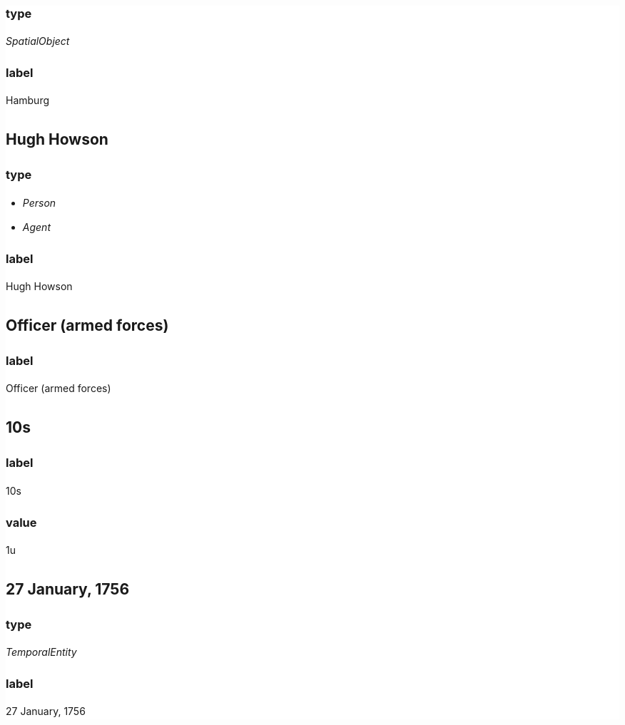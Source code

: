### type


*SpatialObject*

### label


Hamburg

## Hugh Howson

### type

 - *Person*

 - *Agent*

### label


Hugh Howson

## Officer (armed forces)

### label


Officer (armed forces)

## 10s

### label


10s

### value


1u

## 27 January, 1756

### type


*TemporalEntity*

### label


27 January, 1756
